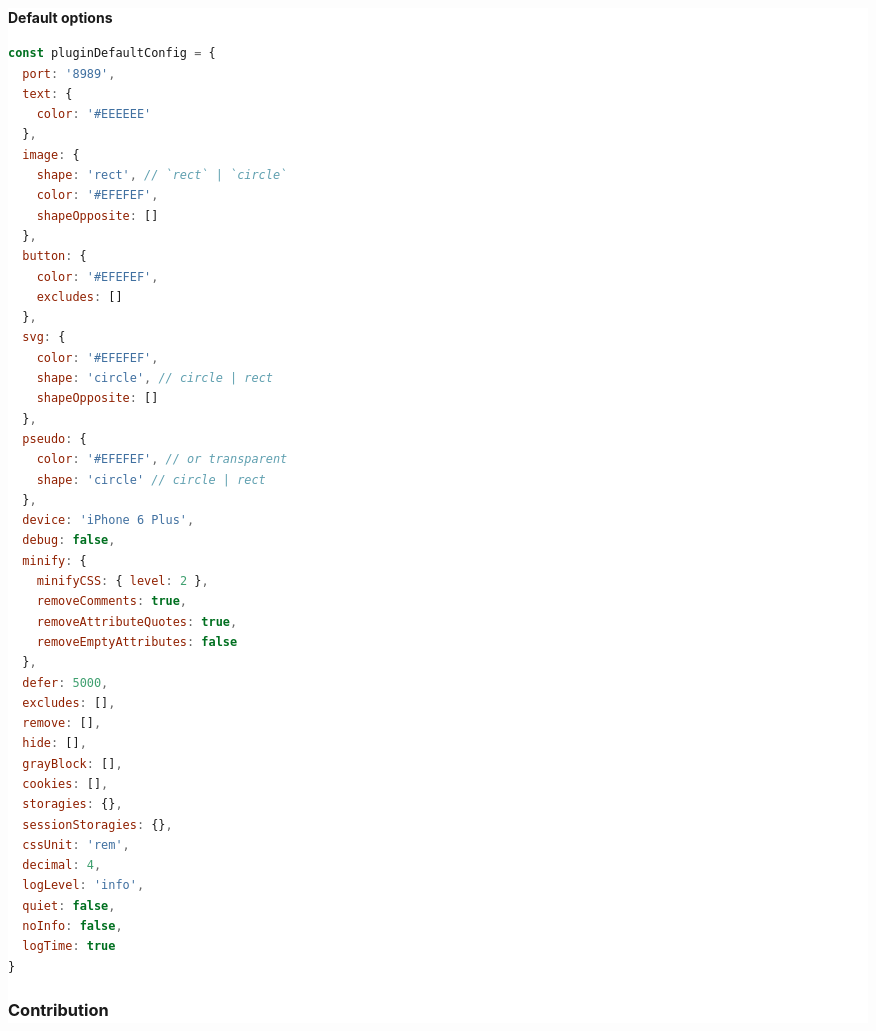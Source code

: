 
**Default options**

```javascript
const pluginDefaultConfig = {
  port: '8989',
  text: {
    color: '#EEEEEE'
  },
  image: {
    shape: 'rect', // `rect` | `circle`
    color: '#EFEFEF',
    shapeOpposite: []
  },
  button: {
    color: '#EFEFEF',
    excludes: []
  },
  svg: {
    color: '#EFEFEF',
    shape: 'circle', // circle | rect
    shapeOpposite: []
  },
  pseudo: {
    color: '#EFEFEF', // or transparent
    shape: 'circle' // circle | rect
  },
  device: 'iPhone 6 Plus',
  debug: false,
  minify: {
    minifyCSS: { level: 2 },
    removeComments: true,
    removeAttributeQuotes: true,
    removeEmptyAttributes: false
  },
  defer: 5000,
  excludes: [],
  remove: [],
  hide: [],
  grayBlock: [],
  cookies: [],
  storagies: {},
  sessionStoragies: {},
  cssUnit: 'rem',
  decimal: 4,
  logLevel: 'info',
  quiet: false,
  noInfo: false,
  logTime: true
}
```

### Contribution
